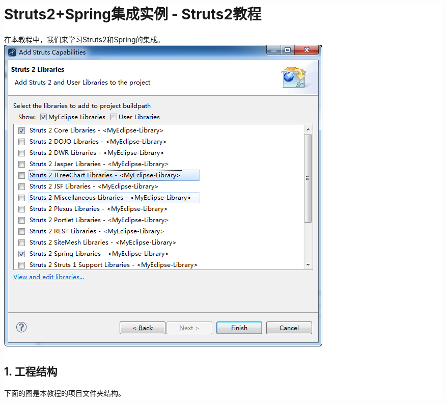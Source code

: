 # Struts2+Spring集成实例 - Struts2教程

在本教程中，我们来学习Struts2和Spring的集成。
![](../img/1-151202211A2360.png)

## 1\. 工程结构

下面的图是本教程的项目文件夹结构。